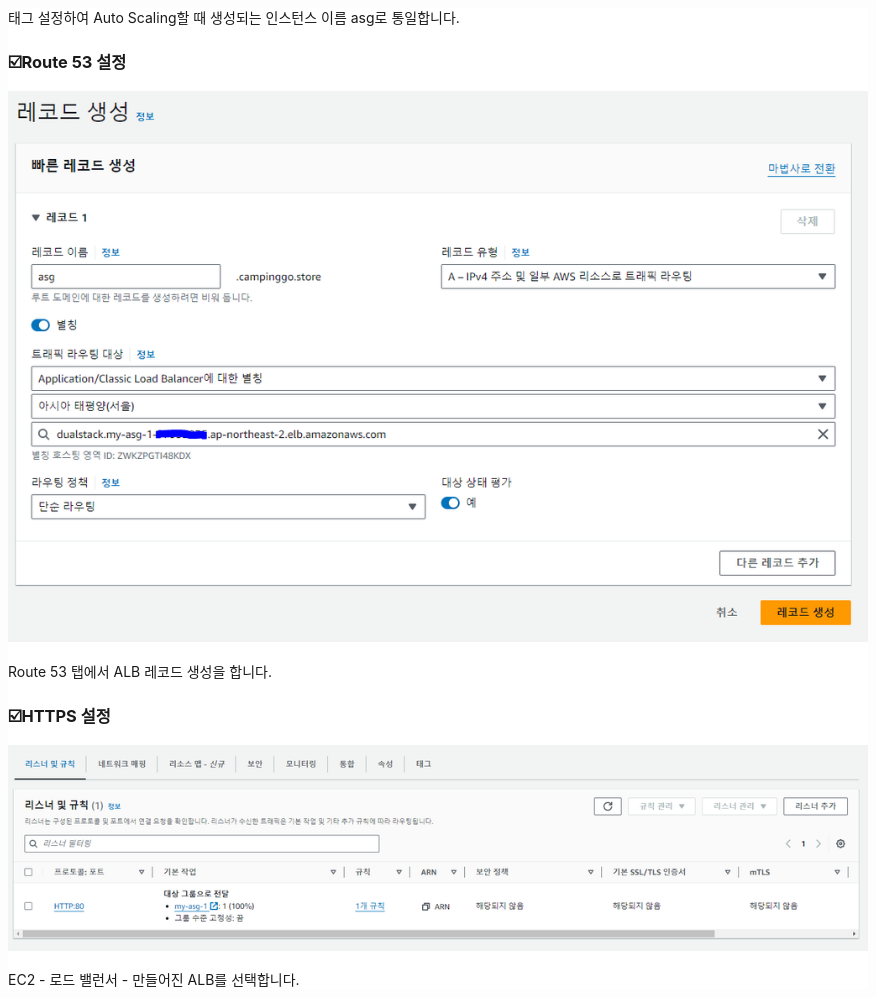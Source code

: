 태그 설정하여 Auto Scaling할 때 생성되는 인스턴스 이름 asg로 통일합니다.

### ☑️Route 53 설정

![Untitled](/assets/img/Infra/AWS/private/Untitled%2022.png)

Route 53 탭에서 ALB 레코드 생성을 합니다.

### ☑️HTTPS 설정

![Untitled](/assets/img/Infra/AWS/private/Untitled%2023.png)

EC2 - 로드 밸런서 - 만들어진 ALB를 선택합니다.
